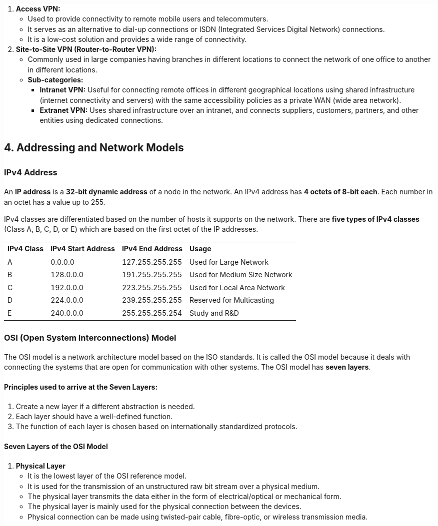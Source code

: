 1.  **Access VPN:**
    *   Used to provide connectivity to remote mobile users and telecommuters.
    *   It serves as an alternative to dial-up connections or ISDN (Integrated Services Digital Network) connections.
    *   It is a low-cost solution and provides a wide range of connectivity.
2.  **Site-to-Site VPN (Router-to-Router VPN):**
    *   Commonly used in large companies having branches in different locations to connect the network of one office to another in different locations.
    *   **Sub-categories:**
        *   **Intranet VPN:** Useful for connecting remote offices in different geographical locations using shared infrastructure (internet connectivity and servers) with the same accessibility policies as a private WAN (wide area network).
        *   **Extranet VPN:** Uses shared infrastructure over an intranet, and connects suppliers, customers, partners, and other entities using dedicated connections.

## 4. Addressing and Network Models

### IPv4 Address

An **IP address** is a **32-bit dynamic address** of a node in the network. An IPv4 address has **4 octets of 8-bit each**. Each number in an octet has a value up to 255.

IPv4 classes are differentiated based on the number of hosts it supports on the network. There are **five types of IPv4 classes** (Class A, B, C, D, or E) which are based on the first octet of the IP addresses.

| IPv4 Class | IPv4 Start Address | IPv4 End Address | Usage |
| :--- | :--- | :--- | :--- |
| A | 0.0.0.0 | 127.255.255.255 | Used for Large Network |
| B | 128.0.0.0 | 191.255.255.255 | Used for Medium Size Network |
| C | 192.0.0.0 | 223.255.255.255 | Used for Local Area Network |
| D | 224.0.0.0 | 239.255.255.255 | Reserved for Multicasting |
| E | 240.0.0.0 | 255.255.255.254 | Study and R&D |

### OSI (Open System Interconnections) Model

The OSI model is a network architecture model based on the ISO standards. It is called the OSI model because it deals with connecting the systems that are open for communication with other systems. The OSI model has **seven layers**.

#### Principles used to arrive at the Seven Layers:

1.  Create a new layer if a different abstraction is needed.
2.  Each layer should have a well-defined function.
3.  The function of each layer is chosen based on internationally standardized protocols.

#### Seven Layers of the OSI Model

1.  **Physical Layer**
    *   It is the lowest layer of the OSI reference model.
    *   It is used for the transmission of an unstructured raw bit stream over a physical medium.
    *   The physical layer transmits the data either in the form of electrical/optical or mechanical form.
    *   The physical layer is mainly used for the physical connection between the devices.
    *   Physical connection can be made using twisted-pair cable, fibre-optic, or wireless transmission media.
